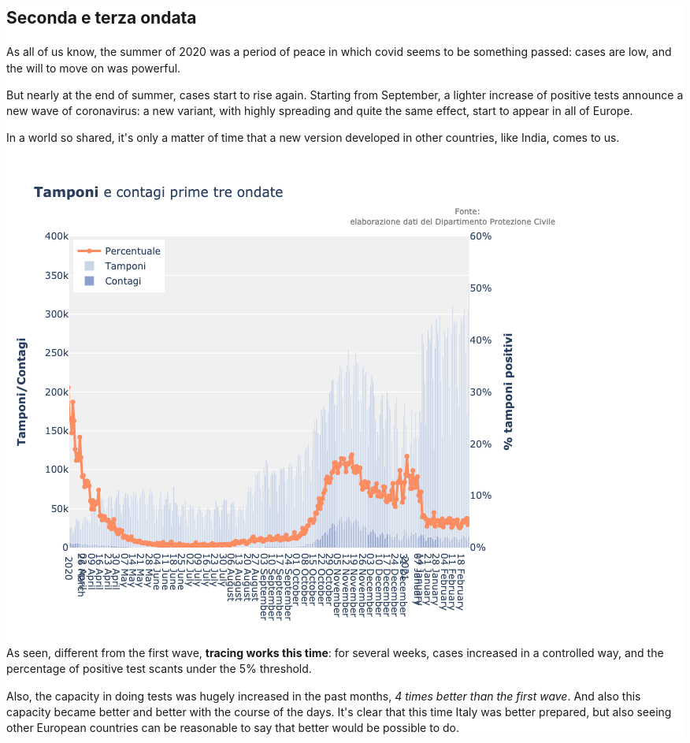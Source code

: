 ## Seconda e terza ondata

As all of us know, the summer of 2020 was a period of peace in which covid seems to be something passed: cases are low, and the will to move on was powerful. 

But nearly at the end of summer, cases start to rise again. Starting from September, a lighter increase of positive tests announce a new wave of coronavirus: a new variant, with highly spreading and quite the same effect, start to appear in all of Europe. 

In a world so shared, it's only a matter of time that a new version developed in other countries, like India, comes to us.


![fig9](./images/fig9.png)

As seen, different from the first wave, **tracing works this time**: for several weeks, cases increased in a controlled way, and the percentage of positive test scants under the 5% threshold.

Also, the capacity in doing tests was hugely increased in the past months, *4 times better than the first wave*. And also this capacity became better and better with the course of the days. It's clear that this time Italy was better prepared, but also seeing other European countries can be reasonable to say that better would be possible to do. 
